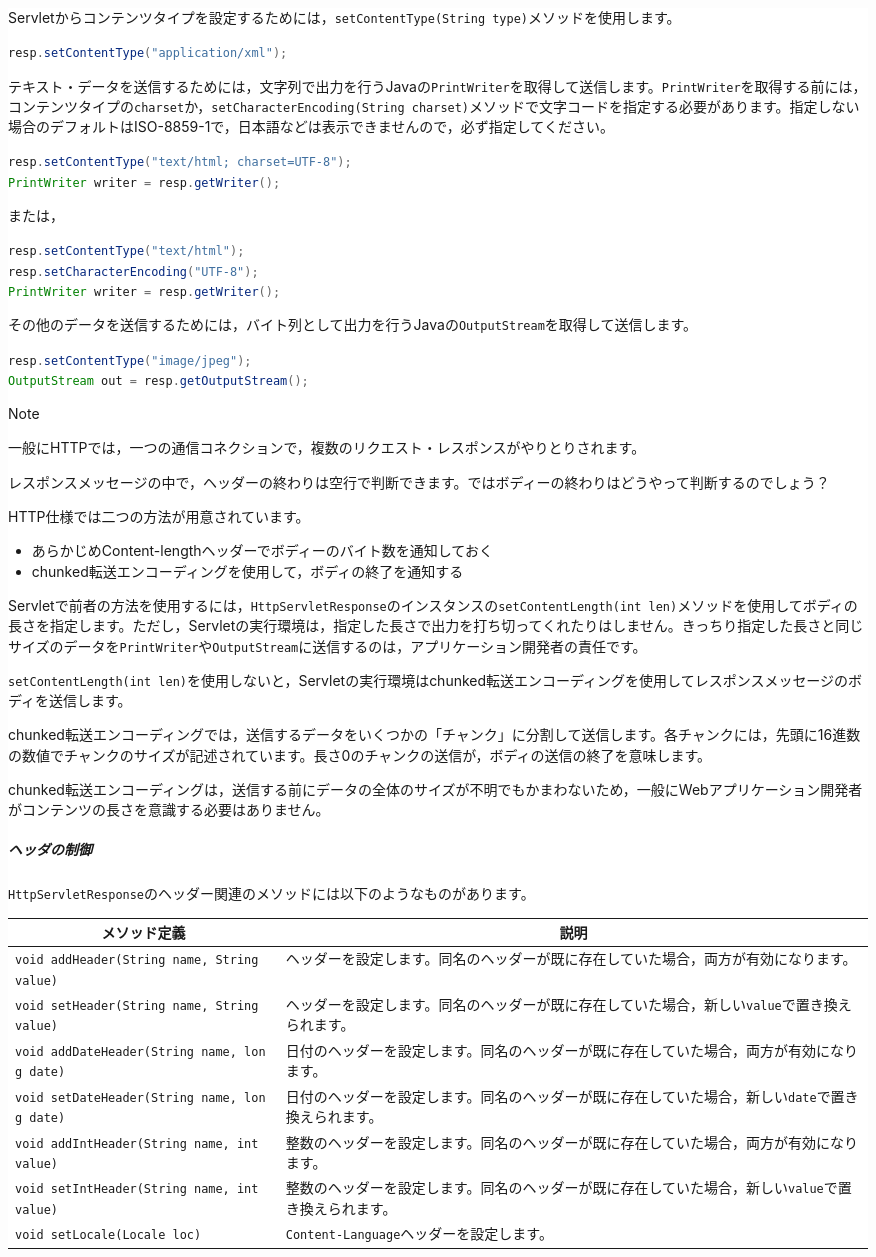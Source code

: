 Servletからコンテンツタイプを設定するためには，`setContentType​(String type)`メソッドを使用します。

``` java
resp.setContentType​("application/xml");
```

テキスト・データを送信するためには，文字列で出力を行うJavaの`PrintWriter`を取得して送信します。`PrintWriter`を取得する前には，コンテンツタイプの`charset`か，`setCharacterEncoding​(String charset)`メソッドで文字コードを指定する必要があります。指定しない場合のデフォルトはISO-8859-1で，日本語などは表示できませんので，必ず指定してください。

``` java
resp.setContentType​("text/html; charset=UTF-8");
PrintWriter writer = resp.getWriter();
```

または，

``` java
resp.setContentType​("text/html");
resp.setCharacterEncoding​("UTF-8");
PrintWriter writer = resp.getWriter();
```

その他のデータを送信するためには，バイト列として出力を行うJavaの`OutputStream`を取得して送信します。

``` java
resp.setContentType​("image/jpeg");
OutputStream out = resp.getOutputStream();
```

> [!NOTE]
>一般にHTTPでは，一つの通信コネクションで，複数のリクエスト・レスポンスがやりとりされます。
>
>レスポンスメッセージの中で，ヘッダーの終わりは空行で判断できます。ではボディーの終わりはどうやって判断するのでしょう？
>
>HTTP仕様では二つの方法が用意されています。
>
>- あらかじめContent-lengthヘッダーでボディーのバイト数を通知しておく
>- chunked転送エンコーディングを使用して，ボディの終了を通知する
>
>Servletで前者の方法を使用するには，`HttpServletResponse`のインスタンスの`setContentLength​(int len)`メソッドを使用してボディの長さを指定します。ただし，Servletの実行環境は，指定した長さで出力を打ち切ってくれたりはしません。きっちり指定した長さと同じサイズのデータを`PrintWriter`や`OutputStream`に送信するのは，アプリケーション開発者の責任です。
>
>`setContentLength​(int len)`を使用しないと，Servletの実行環境はchunked転送エンコーディングを使用してレスポンスメッセージのボディを送信します。
>
>chunked転送エンコーディングでは，送信するデータをいくつかの「チャンク」に分割して送信します。各チャンクには，先頭に16進数の数値でチャンクのサイズが記述されています。長さ0のチャンクの送信が，ボディの送信の終了を意味します。
>
>chunked転送エンコーディングは，送信する前にデータの全体のサイズが不明でもかまわないため，一般にWebアプリケーション開発者がコンテンツの長さを意識する必要はありません。


##### ヘッダの制御

`HttpServletResponse`のヘッダー関連のメソッドには以下のようなものがあります。

|メソッド定義|説明|
|-------------|----|
|`void addHeader​(String name, String value)`|ヘッダーを設定します。同名のヘッダーが既に存在していた場合，両方が有効になります。|
|`void setHeader​(String name, String value)`|ヘッダーを設定します。同名のヘッダーが既に存在していた場合，新しい`value`で置き換えられます。|
|`void addDateHeader​(String name, long date)`|日付のヘッダーを設定します。同名のヘッダーが既に存在していた場合，両方が有効になります。|
|`void setDateHeader​(String name, long date)`|日付のヘッダーを設定します。同名のヘッダーが既に存在していた場合，新しい`date`で置き換えられます。|
|`void addIntHeader​(String name, int value)`|整数のヘッダーを設定します。同名のヘッダーが既に存在していた場合，両方が有効になります。|
|`void setIntHeader​(String name, int value)`|整数のヘッダーを設定します。同名のヘッダーが既に存在していた場合，新しい`value`で置き換えられます。|
|`void setLocale​(Locale loc)`|`Content-Language`ヘッダーを設定します。|
